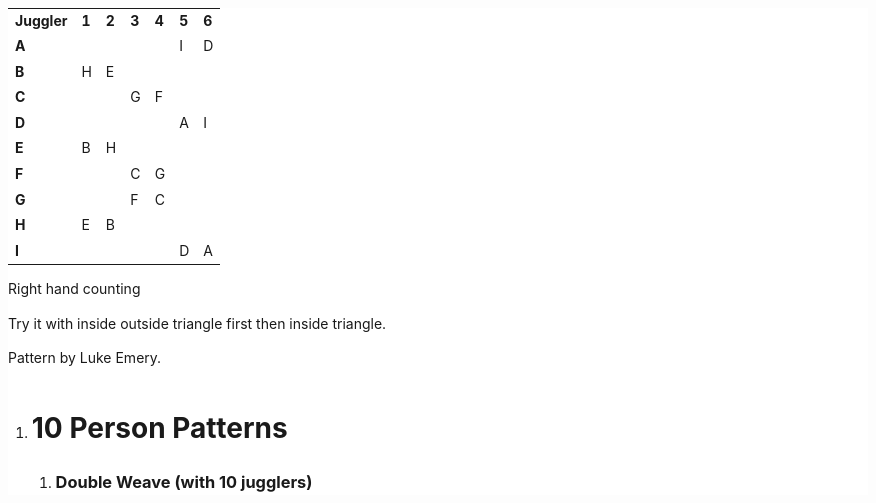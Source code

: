 |             |       |       |       |       |       |       |
|-------------|-------|-------|-------|-------|-------|-------|
| **Juggler** | **1** | **2** | **3** | **4** | **5** | **6** |
| **A**       |       |       |       |       | I     | D     |
| **B**       | H     | E     |       |       |       |       |
| **C**       |       |       | G     | F     |       |       |
| **D**       |       |       |       |       | A     | I     |
| **E**       | B     | H     |       |       |       |       |
| **F**       |       |       | C     | G     |       |       |
| **G**       |       |       | F     | C     |       |       |
| **H**       | E     | B     |       |       |       |       |
| **I**       |       |       |       |       | D     | A     |

Right hand counting

Try it with inside outside triangle first then inside triangle.

Pattern by Luke Emery.

1.  10 Person Patterns
    ==================

    1.  ### Double Weave (with 10 jugglers)
